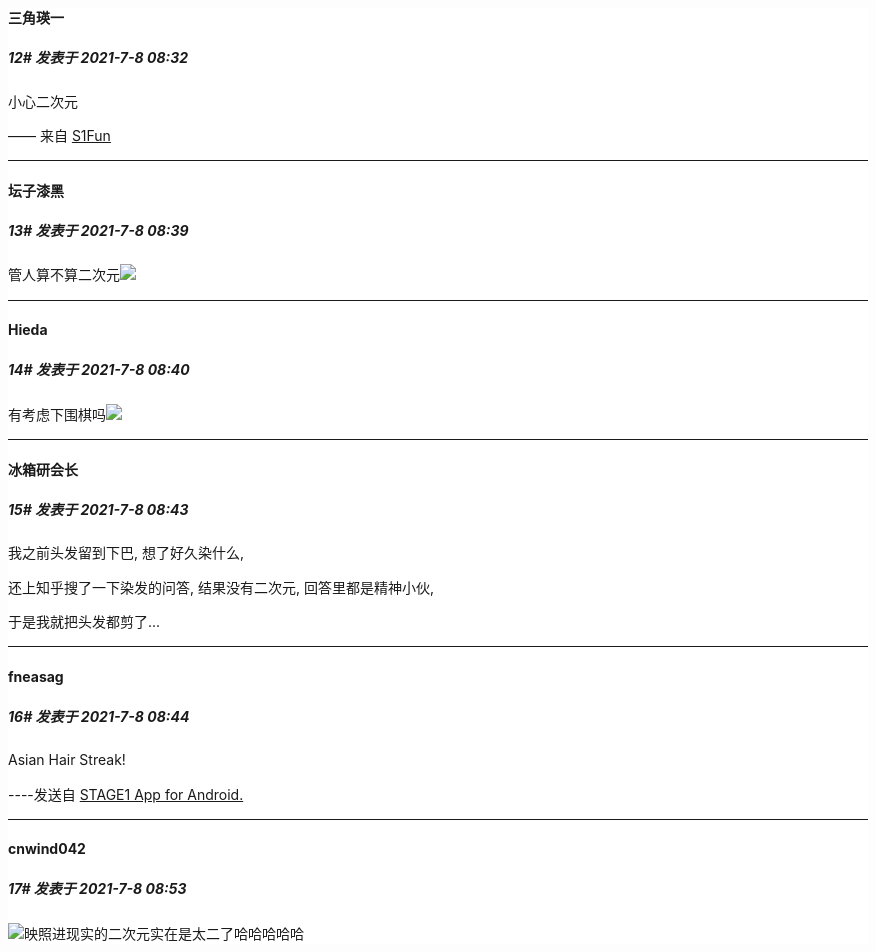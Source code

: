 ####  三角瑛一  
##### 12#       发表于 2021-7-8 08:32


小心二次元

—— 来自 [S1Fun](https://s1fun.koalcat.com)


*****

####  坛子漆黑  
##### 13#       发表于 2021-7-8 08:39


管人算不算二次元<img src="https://static.saraba1st.com/image/smiley/face2017/067.png" referrerpolicy="no-referrer">


*****

####  Hieda  
##### 14#       发表于 2021-7-8 08:40


有考虑下围棋吗<img src="https://static.saraba1st.com/image/smiley/face2017/065.png" referrerpolicy="no-referrer">


*****

####  冰箱研会长  
##### 15#       发表于 2021-7-8 08:43


我之前头发留到下巴, 想了好久染什么,

还上知乎搜了一下染发的问答, 结果没有二次元, 回答里都是精神小伙,

于是我就把头发都剪了...


*****

####  fneasag  
##### 16#       发表于 2021-7-8 08:44


Asian Hair Streak! 


----发送自 [STAGE1 App for Android.](http://stage1.5j4m.com/?1.37)


*****

####  cnwind042  
##### 17#       发表于 2021-7-8 08:53


<img src="https://static.saraba1st.com/image/smiley/face2017/066.png" referrerpolicy="no-referrer">映照进现实的二次元实在是太二了哈哈哈哈哈
